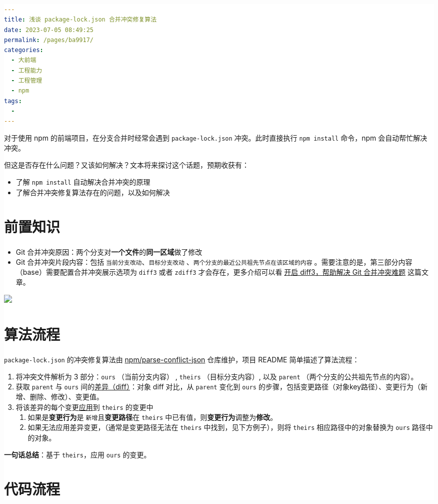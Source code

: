 ```yaml
---
title: 浅谈 package-lock.json 合并冲突修复算法
date: 2023-07-05 08:49:25
permalink: /pages/ba9917/
categories: 
  - 大前端
  - 工程能力
  - 工程管理
  - npm
tags: 
  - 
---
```


对于使用 npm 的前端项目，在分支合并时经常会遇到 `package-lock.json` 冲突。此时直接执行 `npm install` 命令，npm 会自动帮忙解决冲突。
  
但这是否存在什么问题？又该如何解决？文本将来探讨这个话题，预期收获有：
-   了解 `npm install` 自动解决合并冲突的原理
-   了解合并冲突修复算法存在的问题，以及如何解决



# 前置知识

-   Git 合并冲突原因：两个分支对**一个文件**的**同一区域**做了修改
-   Git 合并冲突片段内容：包括 `当前分支改动`、`目标分支改动` 、`两个分支的最近公共祖先节点在该区域的内容` 。需要注意的是，第三部分内容（base）需要配置合并冲突展示选项为 `diff3` 或者 `zdiff3` 才会存在，更多介绍可以看 [开启 diff3，帮助解决 Git 合并冲突难题](https://www.gahing.top/pages/17b23b/) 这篇文章。

![](https://p3-juejin.byteimg.com/tos-cn-i-k3u1fbpfcp/0d1f6ccb13b54cc1bbb03c8d23455136~tplv-k3u1fbpfcp-zoom-1.image)

  


  


# 算法流程

`package-lock.json` 的冲突修复算法由 [npm/parse-conflict-json](https://github.com/npm/parse-conflict-json) 仓库维护，项目 README 简单描述了算法流程：

1.  将冲突文件解析为 3 部分：`ours` （当前分支内容） , `theirs` （目标分支内容）, 以及 `parent` （两个分支的公共祖先节点的内容）。
2.  获取 `parent` 与 `ours` 间的[差异（diff）](https://github.com/angus-c/just#just-diff)：对象 diff 对比，从 `parent` 变化到 `ours` 的步骤，包括变更路径（对象key路径）、变更行为（新增、删除、修改）、变更值。
3.  将该差异的每个变更[应用](https://github.com/angus-c/just#just-diff-apply)到 `theirs` 的变更中
    1.  如果是**变更行为**是 `新增`且**变更路径**在 `theirs` 中已有值，则**变更行为**调整为**修改**。
    2.  如果无法应用差异变更，（通常是变更路径无法在 `theirs` 中找到，见下方例子），则将 `theirs` 相应路径中的对象替换为 `ours` 路径中的对象。


**一句话总结**：基于 `theirs`，应用 `ours` 的变更。

# 代码流程
